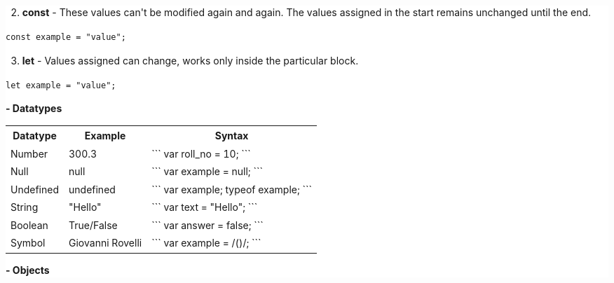 2) **const** - These values can't be modified again and again. The values assigned in the start remains unchanged until the end.
```
const example = "value";
```

3) **let** - Values assigned can change, works only inside the particular block.
```
let example = "value";
```

**- Datatypes**

<table>
  <tr>
    <th>Datatype</th>
    <th>Example</th>
    <th>Syntax</th>
  </tr>
  <tr>
    <td>Number</td>
    <td>300.3</td>
    <td>``` var roll_no = 10;   ```</td>
  </tr>
  <tr>
    <td>Null</td>
    <td>null</td>
    <td>``` var example = null;  ```</td>
  </tr>
  <tr>
    <td>Undefined</td>
    <td>undefined</td>
    <td>``` var example; 
                   typeof example;    ```</td>
  </tr>
  <tr>
    <td>String</td>
    <td>"Hello"</td>
    <td>``` var text = "Hello";  ```</td>
  </tr>
  <tr>
    <td>Boolean</td>
    <td>True/False</td>
    <td>``` var answer = false;   ```</td>
  </tr>
  <tr>
    <td>Symbol</td>
    <td>Giovanni Rovelli</td>
    <td>``` var example = /()/; ```</td>
  </tr>
</table>

**- Objects**
